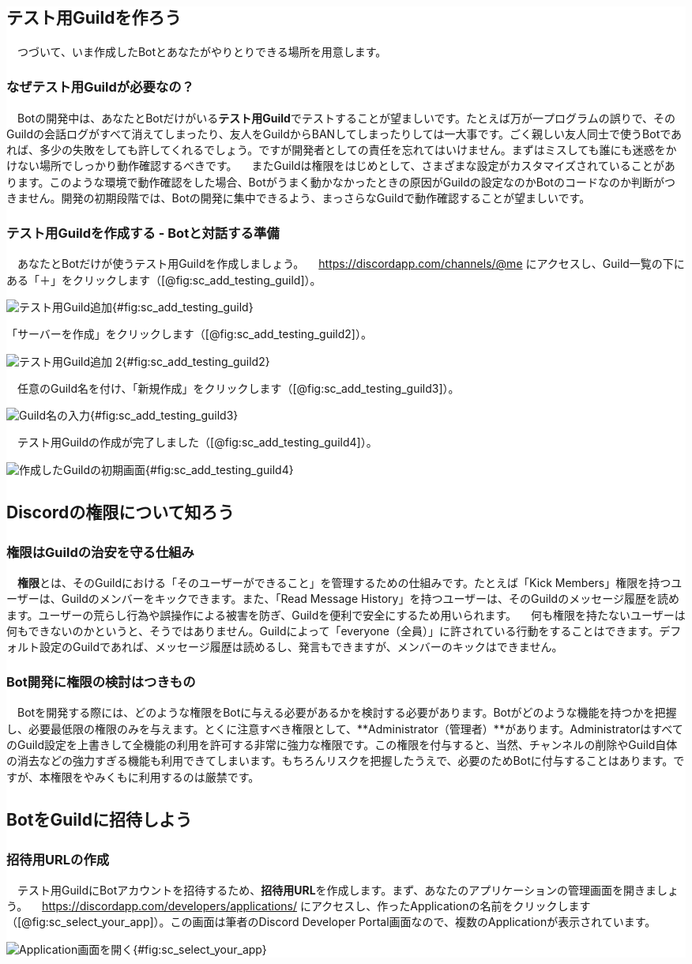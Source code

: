 
## テスト用Guildを作ろう
　つづいて、いま作成したBotとあなたがやりとりできる場所を用意します。

### なぜテスト用Guildが必要なの？
　Botの開発中は、あなたとBotだけがいる**テスト用Guild**でテストすることが望ましいです。たとえば万が一プログラムの誤りで、そのGuildの会話ログがすべて消えてしまったり、友人をGuildからBANしてしまったりしては一大事です。ごく親しい友人同士で使うBotであれば、多少の失敗をしても許してくれるでしょう。ですが開発者としての責任を忘れてはいけません。まずはミスしても誰にも迷惑をかけない場所でしっかり動作確認するべきです。
　またGuildは権限をはじめとして、さまざまな設定がカスタマイズされていることがあります。このような環境で動作確認をした場合、Botがうまく動かなかったときの原因がGuildの設定なのかBotのコードなのか判断がつきません。開発の初期段階では、Botの開発に集中できるよう、まっさらなGuildで動作確認することが望ましいです。

### テスト用Guildを作成する - Botと対話する準備
　あなたとBotだけが使うテスト用Guildを作成しましょう。
　https://discordapp.com/channels/@me にアクセスし、Guild一覧の下にある「＋」をクリックします（[@fig:sc_add_testing_guild]）。

![テスト用Guild追加](resource/image/sc_add_testing_guild.png){#fig:sc_add_testing_guild}

「サーバーを作成」をクリックします（[@fig:sc_add_testing_guild2]）。

![テスト用Guild追加 2](resource/image/sc_add_testing_guild2.png){#fig:sc_add_testing_guild2}

　任意のGuild名を付け、「新規作成」をクリックします（[@fig:sc_add_testing_guild3]）。

![Guild名の入力](resource/image/sc_add_testing_guild3.png){#fig:sc_add_testing_guild3}

　テスト用Guildの作成が完了しました（[@fig:sc_add_testing_guild4]）。

![作成したGuildの初期画面](resource/image/sc_add_testing_guild4.png){#fig:sc_add_testing_guild4}

## Discordの権限について知ろう
### 権限はGuildの治安を守る仕組み
　**権限**とは、そのGuildにおける「そのユーザーができること」を管理するための仕組みです。たとえば「Kick Members」権限を持つユーザーは、Guildのメンバーをキックできます。また、「Read Message History」を持つユーザーは、そのGuildのメッセージ履歴を読めます。ユーザーの荒らし行為や誤操作による被害を防ぎ、Guildを便利で安全にするため用いられます。
　何も権限を持たないユーザーは何もできないのかというと、そうではありません。Guildによって「everyone（全員）」に許されている行動をすることはできます。デフォルト設定のGuildであれば、メッセージ履歴は読めるし、発言もできますが、メンバーのキックはできません。

### Bot開発に権限の検討はつきもの
　Botを開発する際には、どのような権限をBotに与える必要があるかを検討する必要があります。Botがどのような機能を持つかを把握し、必要最低限の権限のみを与えます。とくに注意すべき権限として、**Administrator（管理者）**があります。AdministratorはすべてのGuild設定を上書きして全機能の利用を許可する非常に強力な権限です。この権限を付与すると、当然、チャンネルの削除やGuild自体の消去などの強力すぎる機能も利用できてしまいます。もちろんリスクを把握したうえで、必要のためBotに付与することはあります。ですが、本権限をやみくもに利用するのは厳禁です。

## BotをGuildに招待しよう
### 招待用URLの作成
　テスト用GuildにBotアカウントを招待するため、**招待用URL**を作成します。まず、あなたのアプリケーションの管理画面を開きましょう。
　https://discordapp.com/developers/applications/ にアクセスし、作ったApplicationの名前をクリックします（[@fig:sc_select_your_app]）。この画面は筆者のDiscord Developer Portal画面なので、複数のApplicationが表示されています。

![Application画面を開く](resource/image/sc_select_your_app.png){#fig:sc_select_your_app}
